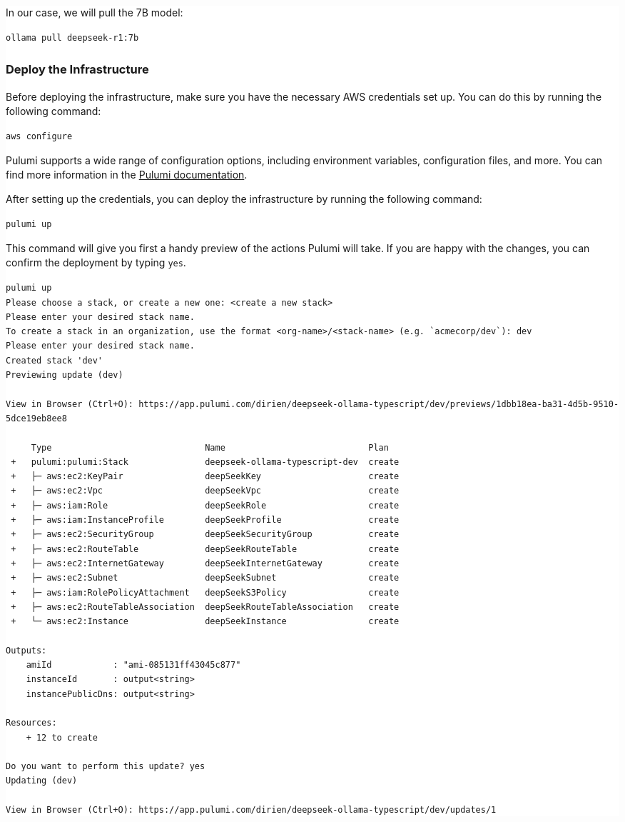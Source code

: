 In our case, we will pull the 7B model:

```bash
ollama pull deepseek-r1:7b
```

### Deploy the Infrastructure

Before deploying the infrastructure, make sure you have the necessary AWS credentials set up. You can do this by running the following command:

```bash
aws configure
```

Pulumi supports a wide range of configuration options, including environment variables, configuration files, and more. You can find more information in the [Pulumi documentation](/registry/packages/aws/installation-configuration/).

After setting up the credentials, you can deploy the infrastructure by running the following command:

```bash
pulumi up
```

This command will give you first a handy preview of the actions Pulumi will take. If you are happy with the changes, you can confirm the deployment by typing `yes`.

```
pulumi up
Please choose a stack, or create a new one: <create a new stack>
Please enter your desired stack name.
To create a stack in an organization, use the format <org-name>/<stack-name> (e.g. `acmecorp/dev`): dev
Please enter your desired stack name.
Created stack 'dev'
Previewing update (dev)

View in Browser (Ctrl+O): https://app.pulumi.com/dirien/deepseek-ollama-typescript/dev/previews/1dbb18ea-ba31-4d5b-9510-5dce19eb8ee8

     Type                              Name                            Plan
 +   pulumi:pulumi:Stack               deepseek-ollama-typescript-dev  create
 +   ├─ aws:ec2:KeyPair                deepSeekKey                     create
 +   ├─ aws:ec2:Vpc                    deepSeekVpc                     create
 +   ├─ aws:iam:Role                   deepSeekRole                    create
 +   ├─ aws:iam:InstanceProfile        deepSeekProfile                 create
 +   ├─ aws:ec2:SecurityGroup          deepSeekSecurityGroup           create
 +   ├─ aws:ec2:RouteTable             deepSeekRouteTable              create
 +   ├─ aws:ec2:InternetGateway        deepSeekInternetGateway         create
 +   ├─ aws:ec2:Subnet                 deepSeekSubnet                  create
 +   ├─ aws:iam:RolePolicyAttachment   deepSeekS3Policy                create
 +   ├─ aws:ec2:RouteTableAssociation  deepSeekRouteTableAssociation   create
 +   └─ aws:ec2:Instance               deepSeekInstance                create

Outputs:
    amiId            : "ami-085131ff43045c877"
    instanceId       : output<string>
    instancePublicDns: output<string>

Resources:
    + 12 to create

Do you want to perform this update? yes
Updating (dev)

View in Browser (Ctrl+O): https://app.pulumi.com/dirien/deepseek-ollama-typescript/dev/updates/1
```
